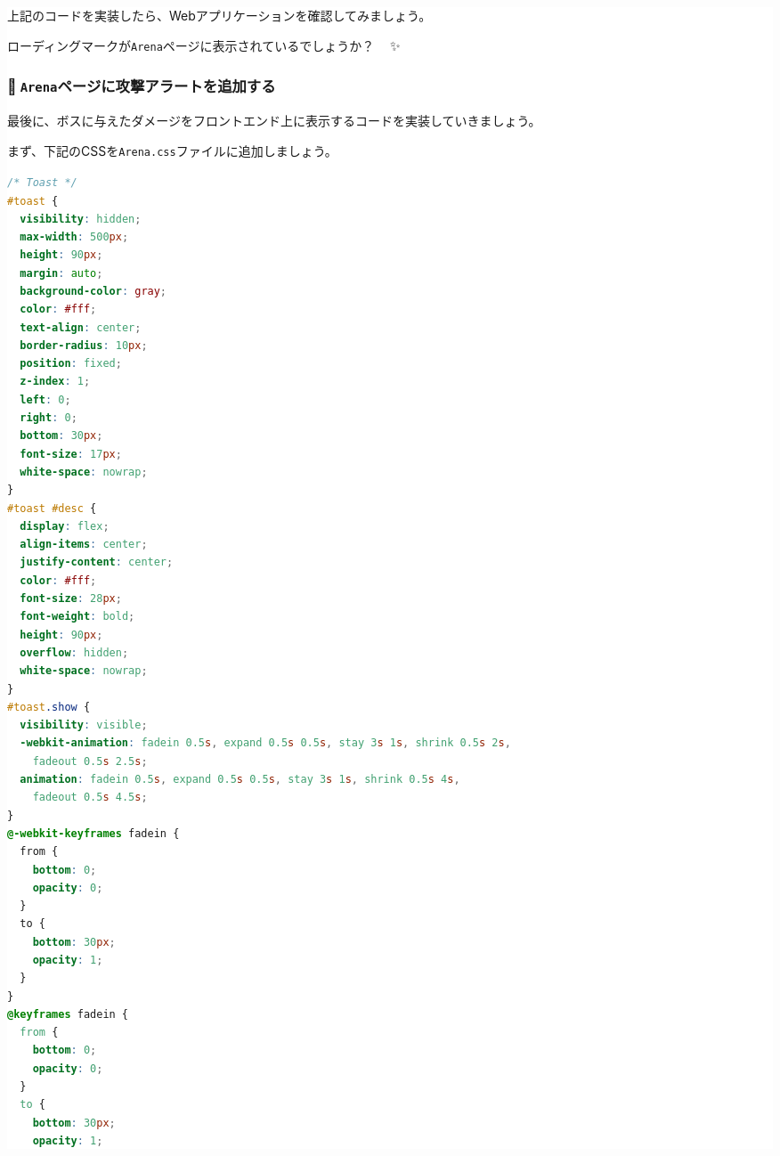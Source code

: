 上記のコードを実装したら、Webアプリケーションを確認してみましょう。

ローディングマークが`Arena`ページに表示されているでしょうか？　 ✨

### 🚨 `Arena`ページに攻撃アラートを追加する

最後に、ボスに与えたダメージをフロントエンド上に表示するコードを実装していきましょう。

まず、下記のCSSを`Arena.css`ファイルに追加しましょう。

```css
/* Toast */
#toast {
  visibility: hidden;
  max-width: 500px;
  height: 90px;
  margin: auto;
  background-color: gray;
  color: #fff;
  text-align: center;
  border-radius: 10px;
  position: fixed;
  z-index: 1;
  left: 0;
  right: 0;
  bottom: 30px;
  font-size: 17px;
  white-space: nowrap;
}
#toast #desc {
  display: flex;
  align-items: center;
  justify-content: center;
  color: #fff;
  font-size: 28px;
  font-weight: bold;
  height: 90px;
  overflow: hidden;
  white-space: nowrap;
}
#toast.show {
  visibility: visible;
  -webkit-animation: fadein 0.5s, expand 0.5s 0.5s, stay 3s 1s, shrink 0.5s 2s,
    fadeout 0.5s 2.5s;
  animation: fadein 0.5s, expand 0.5s 0.5s, stay 3s 1s, shrink 0.5s 4s,
    fadeout 0.5s 4.5s;
}
@-webkit-keyframes fadein {
  from {
    bottom: 0;
    opacity: 0;
  }
  to {
    bottom: 30px;
    opacity: 1;
  }
}
@keyframes fadein {
  from {
    bottom: 0;
    opacity: 0;
  }
  to {
    bottom: 30px;
    opacity: 1;
```